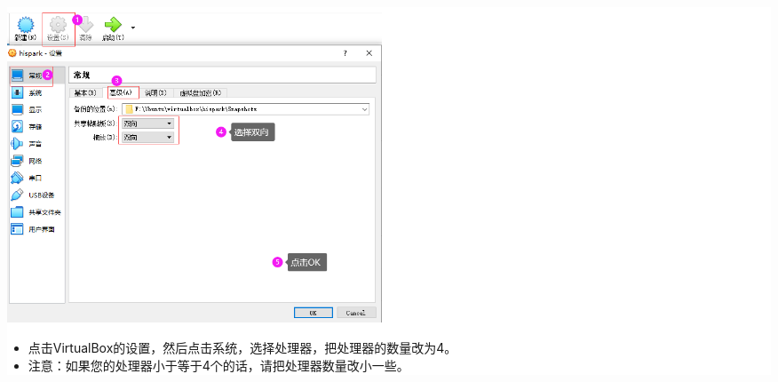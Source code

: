<img src="figures/1660535140230.png" alt="1660535140230" style="zoom:60%;" />

- 点击VirtualBox的设置，然后点击系统，选择处理器，把处理器的数量改为4。
- 注意：如果您的处理器小于等于4个的话，请把处理器数量改小一些。
